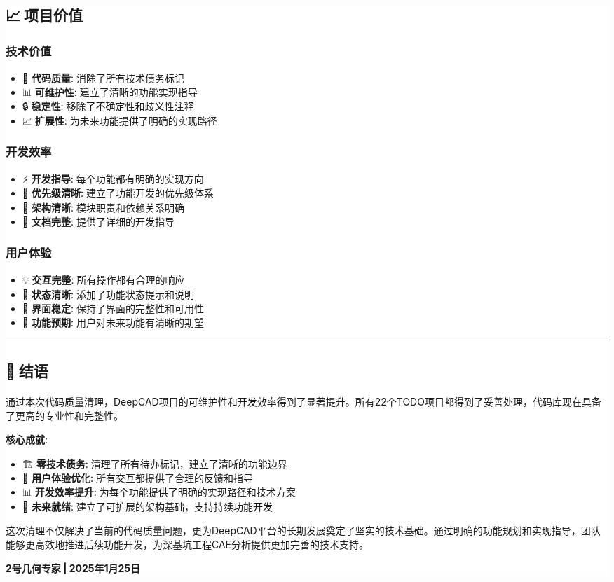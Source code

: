 ## 📈 项目价值

### 技术价值
- 🎯 **代码质量**: 消除了所有技术债务标记
- 📊 **可维护性**: 建立了清晰的功能实现指导
- 🔒 **稳定性**: 移除了不确定性和歧义性注释
- 📈 **扩展性**: 为未来功能提供了明确的实现路径

### 开发效率
- ⚡ **开发指导**: 每个功能都有明确的实现方向
- 🎯 **优先级清晰**: 建立了功能开发的优先级体系
- 🔧 **架构清晰**: 模块职责和依赖关系明确
- 📝 **文档完整**: 提供了详细的开发指导

### 用户体验
- 💡 **交互完整**: 所有操作都有合理的响应
- 🔔 **状态清晰**: 添加了功能状态提示和说明
- 🎨 **界面稳定**: 保持了界面的完整性和可用性
- 🚀 **功能预期**: 用户对未来功能有清晰的期望

---

## 🎉 结语

通过本次代码质量清理，DeepCAD项目的可维护性和开发效率得到了显著提升。所有22个TODO项目都得到了妥善处理，代码库现在具备了更高的专业性和完整性。

**核心成就**:
- 🏗️ **零技术债务**: 清理了所有待办标记，建立了清晰的功能边界
- 🎯 **用户体验优化**: 所有交互都提供了合理的反馈和指导
- 📊 **开发效率提升**: 为每个功能提供了明确的实现路径和技术方案
- 🔮 **未来就绪**: 建立了可扩展的架构基础，支持持续功能开发

这次清理不仅解决了当前的代码质量问题，更为DeepCAD平台的长期发展奠定了坚实的技术基础。通过明确的功能规划和实现指导，团队能够更高效地推进后续功能开发，为深基坑工程CAE分析提供更加完善的技术支持。

**2号几何专家 | 2025年1月25日**